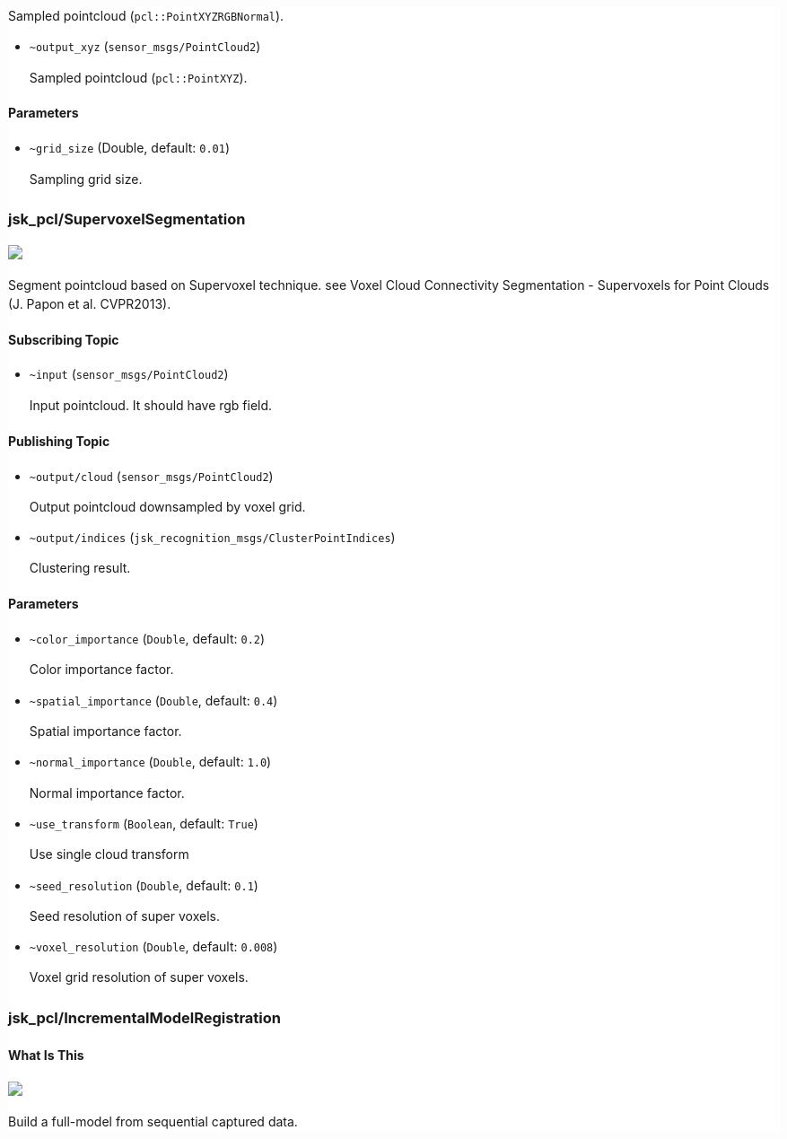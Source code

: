  Sampled pointcloud (`pcl::PointXYZRGBNormal`).
* `~output_xyz` (`sensor_msgs/PointCloud2`)

  Sampled pointcloud (`pcl::PointXYZ`).

#### Parameters
* `~grid_size` (Double, default: `0.01`)

  Sampling grid size.
### jsk\_pcl/SupervoxelSegmentation
![](images/supervoxel_segmentation.png)

Segment pointcloud based on Supervoxel technique.
see Voxel Cloud Connectivity Segmentation - Supervoxels for Point Clouds (J. Papon et al. CVPR2013).
#### Subscribing Topic
* `~input` (`sensor_msgs/PointCloud2`)

  Input pointcloud. It should have rgb field.

#### Publishing Topic
* `~output/cloud` (`sensor_msgs/PointCloud2`)

  Output pointcloud downsampled by voxel grid.

* `~output/indices` (`jsk_recognition_msgs/ClusterPointIndices`)

  Clustering result.

#### Parameters
* `~color_importance` (`Double`, default: `0.2`)

  Color importance factor.
* `~spatial_importance` (`Double`, default: `0.4`)

  Spatial importance factor.
* `~normal_importance` (`Double`, default: `1.0`)

  Normal importance factor.
* `~use_transform` (`Boolean`, default: `True`)

  Use single cloud transform
* `~seed_resolution` (`Double`, default: `0.1`)

  Seed resolution of super voxels.
* `~voxel_resolution` (`Double`, default: `0.008`)

  Voxel grid resolution of super voxels.

### jsk\_pcl/IncrementalModelRegistration
#### What Is This
![](images/incremental_model_registration.png)

Build a full-model from sequential captured data.
